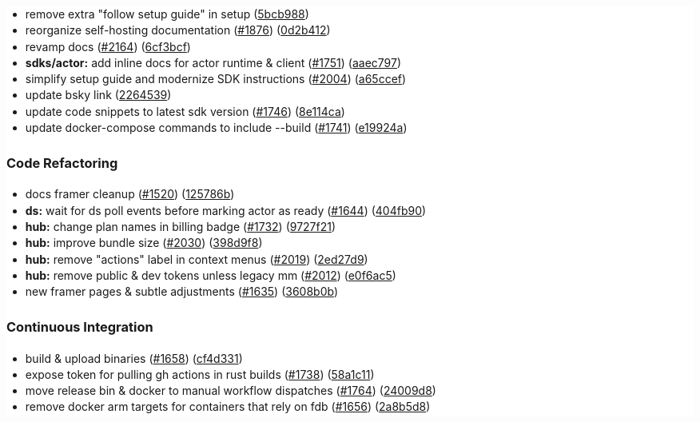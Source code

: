 * remove extra "follow setup guide" in setup ([5bcb988](https://github.com/isaka/rivet_actor/commit/5bcb9888ca54e79f090b513673c4edf9aa87dfc6))
* reorganize self-hosting documentation ([#1876](https://github.com/isaka/rivet_actor/issues/1876)) ([0d2b412](https://github.com/isaka/rivet_actor/commit/0d2b41206378c5ae2ed928c202b58e40e6c07569))
* revamp docs ([#2164](https://github.com/isaka/rivet_actor/issues/2164)) ([6cf3bcf](https://github.com/isaka/rivet_actor/commit/6cf3bcf0343dffa48d44249339b66188e54efb38))
* **sdks/actor:** add inline docs for actor runtime & client ([#1751](https://github.com/isaka/rivet_actor/issues/1751)) ([aaec797](https://github.com/isaka/rivet_actor/commit/aaec79724d3e1d885a4acb56196d411afe36f101))
* simplify setup guide and modernize SDK instructions ([#2004](https://github.com/isaka/rivet_actor/issues/2004)) ([a65ccef](https://github.com/isaka/rivet_actor/commit/a65ccef3f489035c6c1337ae9c4109299a691859))
* update bsky link ([2264539](https://github.com/isaka/rivet_actor/commit/2264539de6b022546d357428b0a2da15b181b501))
* update code snippets to latest sdk version ([#1746](https://github.com/isaka/rivet_actor/issues/1746)) ([8e114ca](https://github.com/isaka/rivet_actor/commit/8e114ca337307590ccf4439a9e6eae3b62aaf45d))
* update docker-compose commands to include --build ([#1741](https://github.com/isaka/rivet_actor/issues/1741)) ([e19924a](https://github.com/isaka/rivet_actor/commit/e19924a8d029ae0e9c216ef4d5a82960b13d2955))


### Code Refactoring

* docs framer cleanup ([#1520](https://github.com/isaka/rivet_actor/issues/1520)) ([125786b](https://github.com/isaka/rivet_actor/commit/125786b0a633ddc700e44ee63beacd4eb5fa62ba))
* **ds:** wait for ds poll events before marking actor as ready ([#1644](https://github.com/isaka/rivet_actor/issues/1644)) ([404fb90](https://github.com/isaka/rivet_actor/commit/404fb9073da8ffab56810f92ae6933ecb083a591))
* **hub:** change plan names in billing badge ([#1732](https://github.com/isaka/rivet_actor/issues/1732)) ([9727f21](https://github.com/isaka/rivet_actor/commit/9727f216d3884f94ee438f6419caafdcb5bc7e0b))
* **hub:** improve bundle size ([#2030](https://github.com/isaka/rivet_actor/issues/2030)) ([398d9f8](https://github.com/isaka/rivet_actor/commit/398d9f858b59012d527a67dad656ff1a98597c52))
* **hub:** remove "actions" label in context menus ([#2019](https://github.com/isaka/rivet_actor/issues/2019)) ([2ed27d9](https://github.com/isaka/rivet_actor/commit/2ed27d931f5fa7eefafc4b57f4b9c915109df677))
* **hub:** remove public & dev tokens unless legacy mm ([#2012](https://github.com/isaka/rivet_actor/issues/2012)) ([e0f6ac5](https://github.com/isaka/rivet_actor/commit/e0f6ac5f95fbb421825c82f83c8595fb8e0d2a06))
* new framer pages & subtle adjustments ([#1635](https://github.com/isaka/rivet_actor/issues/1635)) ([3608b0b](https://github.com/isaka/rivet_actor/commit/3608b0b0da5325e5aaf3a88acd564fd6f9bc5413))


### Continuous Integration

* build & upload binaries ([#1658](https://github.com/isaka/rivet_actor/issues/1658)) ([cf4d331](https://github.com/isaka/rivet_actor/commit/cf4d3315a0008c01b3c99eaee60be5a258224038))
* expose token for pulling gh actions in rust builds ([#1738](https://github.com/isaka/rivet_actor/issues/1738)) ([58a1c11](https://github.com/isaka/rivet_actor/commit/58a1c11394eee8785bb819134ec6b71cd5d5b68e))
* move release bin & docker to manual workflow dispatches ([#1764](https://github.com/isaka/rivet_actor/issues/1764)) ([24009d8](https://github.com/isaka/rivet_actor/commit/24009d8bc5e2e2c36f1aeadc5f0f33467440b08c))
* remove docker arm targets for containers that rely on fdb ([#1656](https://github.com/isaka/rivet_actor/issues/1656)) ([2a8b5d8](https://github.com/isaka/rivet_actor/commit/2a8b5d83ed45d2cd6e89f3e888e73ce5134742f3))
